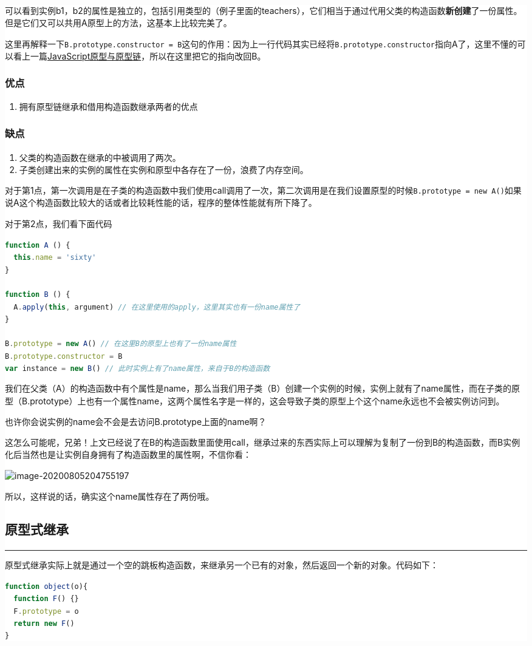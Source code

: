 可以看到实例b1，b2的属性是独立的，包括引用类型的（例子里面的teachers），它们相当于通过代用父类的构造函数**新创建**了一份属性。但是它们又可以共用A原型上的方法，这基本上比较完美了。

这里再解释一下`B.prototype.constructor = B`这句的作用：因为上一行代码其实已经将`B.prototype.constructor`指向A了，这里不懂的可以看上一篇[JavaScript原型与原型链](https://www.sixtyden.com/blog/articleDetail/31)，所以在这里把它的指向改回B。

### 优点

1. 拥有原型链继承和借用构造函数继承两者的优点

### 缺点

1. 父类的构造函数在继承的中被调用了两次。
2. 子类创建出来的实例的属性在实例和原型中各存在了一份，浪费了内存空间。

对于第1点，第一次调用是在子类的构造函数中我们使用call调用了一次，第二次调用是在我们设置原型的时候`B.prototype = new A()`如果说A这个构造函数比较大的话或者比较耗性能的话，程序的整体性能就有所下降了。

对于第2点，我们看下面代码

```javascript
function A () {
  this.name = 'sixty'
}

function B () {
  A.apply(this, argument) // 在这里使用的apply，这里其实也有一份name属性了
}

B.prototype = new A() // 在这里B的原型上也有了一份name属性
B.prototype.constructor = B
var instance = new B() // 此时实例上有了name属性，来自于B的构造函数
```

我们在父类（A）的构造函数中有个属性是name，那么当我们用子类（B）创建一个实例的时候，实例上就有了name属性，而在子类的原型（B.prototype）上也有一个属性name，这两个属性名字是一样的，这会导致子类的原型上个这个name永远也不会被实例访问到。

也许你会说实例的name会不会是去访问B.prototype上面的name啊？

这怎么可能呢，兄弟！上文已经说了在B的构造函数里面使用call，继承过来的东西实际上可以理解为复制了一份到B的构造函数，而B实例化后当然也是让实例自身拥有了构造函数里的属性啊，不信你看：

![image-20200805204755197](https://lib.sixtyden.com/typoraimage-20200805204755197.png)

所以，这样说的话，确实这个name属性存在了两份哦。

## 原型式继承

------

原型式继承实际上就是通过一个空的跳板构造函数，来继承另一个已有的对象，然后返回一个新的对象。代码如下：

```javascript
function object(o){
  function F() {}
  F.prototype = o
  return new F()
}
```
